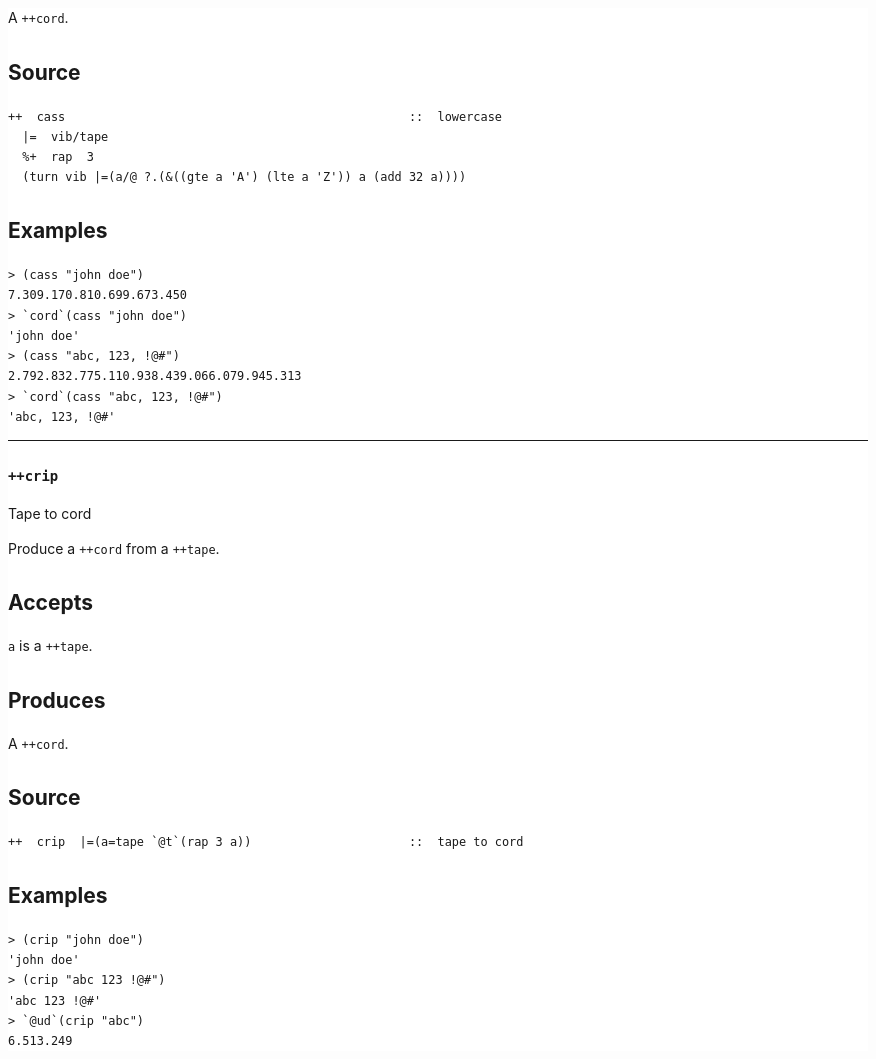 A `++cord`.

Source
------

    ++  cass                                                ::  lowercase
      |=  vib/tape
      %+  rap  3
      (turn vib |=(a/@ ?.(&((gte a 'A') (lte a 'Z')) a (add 32 a))))

Examples
--------

    > (cass "john doe")
    7.309.170.810.699.673.450
    > `cord`(cass "john doe")
    'john doe'
    > (cass "abc, 123, !@#")
    2.792.832.775.110.938.439.066.079.945.313
    > `cord`(cass "abc, 123, !@#")
    'abc, 123, !@#' 


***
### `++crip`

Tape to cord

Produce a `++cord` from a `++tape`.

Accepts
-------

`a` is a `++tape`.

Produces
--------

A `++cord`.

Source
------

    ++  crip  |=(a=tape `@t`(rap 3 a))                      ::  tape to cord

Examples
--------

    > (crip "john doe")
    'john doe'
    > (crip "abc 123 !@#")
    'abc 123 !@#'
    > `@ud`(crip "abc")
    6.513.249

